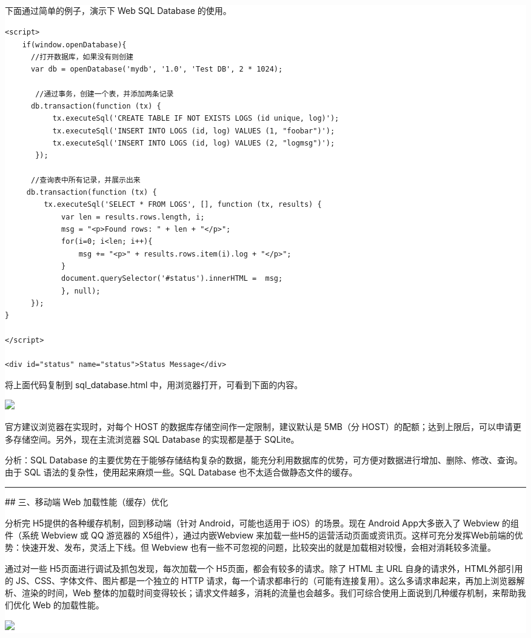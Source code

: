 下面通过简单的例子，演示下 Web SQL Database 的使用。

    <script>
        if(window.openDatabase){
          //打开数据库，如果没有则创建
          var db = openDatabase('mydb', '1.0', 'Test DB', 2 * 1024);

           //通过事务，创建一个表，并添加两条记录
          db.transaction(function (tx) {
               tx.executeSql('CREATE TABLE IF NOT EXISTS LOGS (id unique, log)');
               tx.executeSql('INSERT INTO LOGS (id, log) VALUES (1, "foobar")');
               tx.executeSql('INSERT INTO LOGS (id, log) VALUES (2, "logmsg")');
           });

          //查询表中所有记录，并展示出来
         db.transaction(function (tx) {
             tx.executeSql('SELECT * FROM LOGS', [], function (tx, results) {
                 var len = results.rows.length, i;
                 msg = "<p>Found rows: " + len + "</p>";
                 for(i=0; i<len; i++){
                     msg += "<p>" + results.rows.item(i).log + "</p>";
                 }
                 document.querySelector('#status').innerHTML =  msg;
                 }, null);
          });
    }

    </script>

    <div id="status" name="status">Status Message</div>

将上面代码复制到 sql_database.html 中，用浏览器打开，可看到下面的内容。

![](https://sfault-image.b0.upaiyun.com/204/236/2042368915-56fe438fbfd26_articlex)

官方建议浏览器在实现时，对每个 HOST 的数据库存储空间作一定限制，建议默认是 5MB（分 HOST）的配额；达到上限后，可以申请更多存储空间。另外，现在主流浏览器 SQL Database 的实现都是基于 SQLite。

分析：SQL Database 的主要优势在于能够存储结构复杂的数据，能充分利用数据库的优势，可方便对数据进行增加、删除、修改、查询。由于 SQL 语法的复杂性，使用起来麻烦一些。SQL Database 也不太适合做静态文件的缓存。


----
<p id="2"></p>
## 三、移动端 Web 加载性能（缓存）优化

分析完 H5提供的各种缓存机制，回到移动端（针对 Android，可能也适用于 iOS）的场景。现在 Android App大多嵌入了 Webview 的组件（系统 Webview 或 QQ 游览器的 X5组件），通过内嵌Webview 来加载一些H5的运营活动页面或资讯页。这样可充分发挥Web前端的优势：快速开发、发布，灵活上下线。但 Webview 也有一些不可忽视的问题，比较突出的就是加载相对较慢，会相对消耗较多流量。

通过对一些 H5页面进行调试及抓包发现，每次加载一个 H5页面，都会有较多的请求。除了 HTML 主 URL 自身的请求外，HTML外部引用的 JS、CSS、字体文件、图片都是一个独立的 HTTP 请求，每一个请求都串行的（可能有连接复用）。这么多请求串起来，再加上浏览器解析、渲染的时间，Web 整体的加载时间变得较长；请求文件越多，消耗的流量也会越多。我们可综合使用上面说到几种缓存机制，来帮助我们优化 Web 的加载性能。

![](https://sfault-image.b0.upaiyun.com/129/554/1295547036-56fe42e54e817_articlex)
